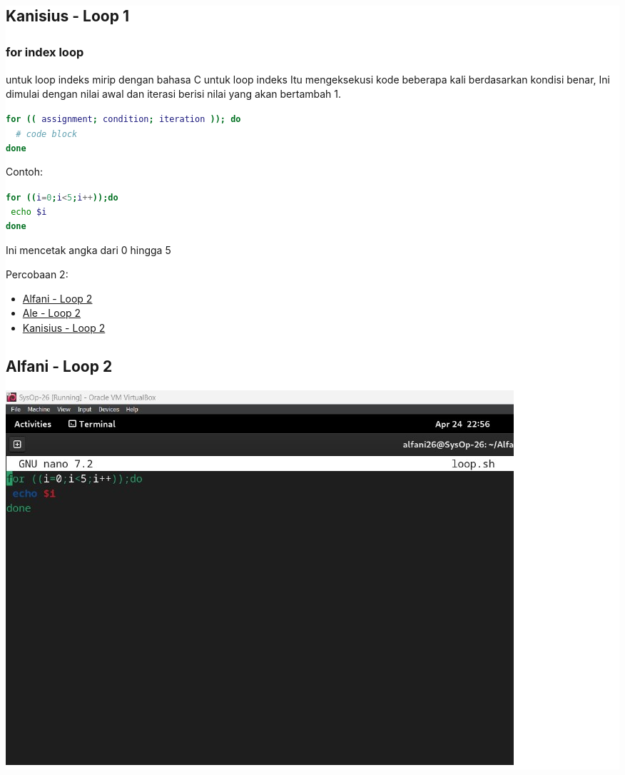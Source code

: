 ## Kanisius - Loop 1

<h3>for index loop</h3>
untuk loop indeks mirip dengan bahasa C untuk loop indeks Itu mengeksekusi kode beberapa kali berdasarkan kondisi benar, Ini dimulai dengan nilai awal dan iterasi berisi nilai yang akan bertambah 1.

```bash
for (( assignment; condition; iteration )); do
  # code block
done
```

Contoh:

```bash
for ((i=0;i<5;i++));do
 echo $i
done
```

Ini mencetak angka dari 0 hingga 5 

Percobaan 2:
- [Alfani - Loop 2](#Alfani---Loop-2)
- [Ale - Loop 2](#Ale---Loop-2)
- [Kanisius - Loop 2](#Kanisius---Loop-2)

## Alfani - Loop 2
![ss](assets/alfani/l2a.jpg)